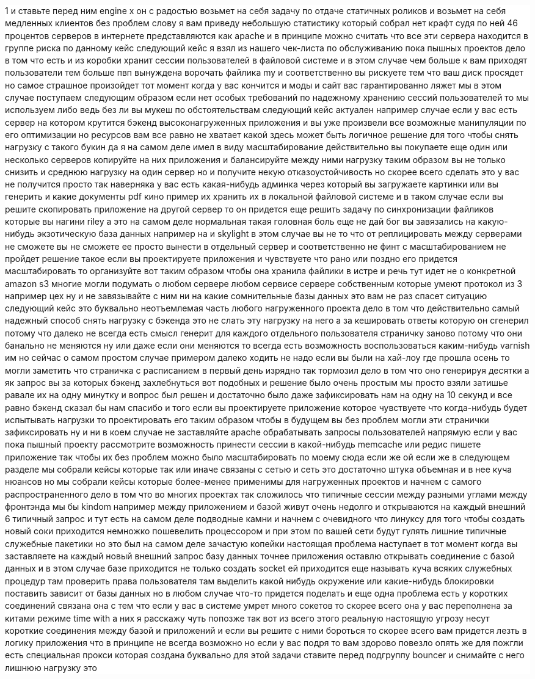 1 и ставьте перед ним engine x он с радостью возьмет на себя задачу по отдаче статичных роликов и возьмет на себя медленных клиентов без проблем слову я вам приведу небольшую статистику который собрал нет крафт судя по ней 46 процентов серверов в интернете представляются как apache и в принципе можно считать что все эти сервера находится в группе риска по данному кейс следующий кейс я взял из нашего чек-листа по обслуживанию пока пышных проектов дело в том что есть и из коробки хранит сессии пользователей в файловой системе и в этом случае чем больше к вам приходят пользователи тем больше пвп вынуждена ворочать файлика my и соответственно вы рискуете тем что ваш диск просядет но самое страшное произойдет тот момент когда у вас кончится и моды и сайт вас гарантированно ляжет мы в этом случае поступаем следующим образом если нет особых требований по надежному хранению сессий пользователей то мы используем либо ведь без ли вы мукеш по обстоятельствам следующий кейс актуален например случае если у вас есть сервер на котором крутится бэкенд высоконагруженных приложения и вы уже произвели все возможные манипуляции по его оптимизации но ресурсов вам все равно не хватает какой здесь может быть логичное решение для того чтобы снять нагрузку с такого букин да я на самом деле имел в виду масштабирование действительно вы покупаете еще один или несколько серверов копируйте на них приложения и балансируйте между ними нагрузку таким образом вы не только снизить и среднюю нагрузку на один сервер но и получите некую отказоустойчивость но скорее всего сделать это у вас не получится просто так наверняка у вас есть какая-нибудь админка через который вы загружаете картинки или вы генерить и какие документы pdf кино пример их хранить их в локальной файловой системе и в таком случае если вы решите скопировать приложение на другой сервер то он придется еще решить задачу по синхронизации файликов которые вы нагини riley а это на самом деле нормальная такая головная боль еще не дай бог вы завязались на какую-нибудь экзотическую база данных например на и skylight в этом случае вы не то что от реплицировать между серверами не сможете вы не сможете ее просто вынести в отдельный сервер и соответственно не финт с масштабированием не пройдет решение такое если вы проектируете приложения и чувствуете что рано или поздно его придется масштабировать то организуйте вот таким образом чтобы она хранила файлики в истре и речь тут идет не о конкретной amazon s3 многие могли подумать о любом сервере любом сервисе сервере собственным которые умеют протокол из 3 например цех ну и не завязывайте с ним ни на какие сомнительные базы данных это вам не раз спасет ситуацию следующий кейс это буквально неотъемлемая часть любого нагруженного проекта дело в том что действительно самый надежный способ снять нагрузку с бэкенда это не слать эту нагрузку на него а за кешировать ответы которую он сгенерил потому что далеко не всегда есть смысл генерит для каждого отдельного пользователя страничку заново потому что они банально не меняются ну или даже если они меняются то всегда есть возможность воспользоваться каким-нибудь varnish им но сейчас о самом простом случае примером далеко ходить не надо если вы были на хай-лоу где прошла осень то могли заметить что страничка с расписанием в первый день изрядно так тормозил дело в том что оно генерируя десятки а як запрос вы за которых бэкенд захлебнуться вот подобных и решение было очень простым мы просто взяли затишье равале их на одну минутку и вопрос был решен и достаточно было даже зафиксировать нам на одну на 10 секунд и все равно бэкенд сказал бы нам спасибо и того если вы проектируете приложение которое чувствуете что когда-нибудь будет испытывать нагрузки то проектировать его таким образом чтобы в будущем вы без проблем могли эти странички зафиксировать ну и ни в коем случае не заставляйте apache обрабатывать запросы пользователей напрямую если у вас пока пышный проекту рассмотрите возможность принести сессии в какой-нибудь memcache или редис пишете приложение так чтобы их без проблем можно было масштабировать по моему сюда если же ой если же в следующем разделе мы собрали кейсы которые так или иначе связаны с сетью и сеть это достаточно штука объемная и в нее куча нюансов но мы собрали кейсы которые более-менее применимы для нагруженных проектов и начнем с самого распространенного дело в том что во многих проектах так сложилось что типичные сессии между разными углами между фронтэнда мы бы kindom например между приложением и базой живут очень недолго и открываются на каждый внешний 6 типичный запрос и тут есть на самом деле подводные камни и начнем с очевидного что линуксу для того чтобы создать новый соки приходится немножко пошевелить процессором и при этом по вашей сети будут гулять лишние типичные служебные пакетики но это был на самом деле зачастую копейки настоящая проблема наступает в тот момент когда вы заставляете на каждый новый внешний запрос базу данных точнее приложения оставлю открывать соединение с базой данных и в этом случае базе приходится не только создать socket ей приходится еще называть куча всяких служебных процедур там проверить права пользователя там выделить какой нибудь окружение или какие-нибудь блокировки поставить зависит от базы данных но в любом случае что-то придется поделать и еще одна проблема есть у коротких соединений связана она с тем что если у вас в системе умрет много сокетов то скорее всего она у вас переполнена за китами режиме time with a них я расскажу чуть попозже так вот из всего этого реальную настоящую угрозу несут короткие соединения между базой и приложений и если вы решите с ними бороться то скорее всего вам придется лезть в логику приложения что в принципе не всегда возможно но если у вас подря то вам здорово повезло опять же для пожгли есть специальная прокси которая создана буквально для этой задачи ставите перед подгруппу bouncer и снимайте с него лишнюю нагрузку это